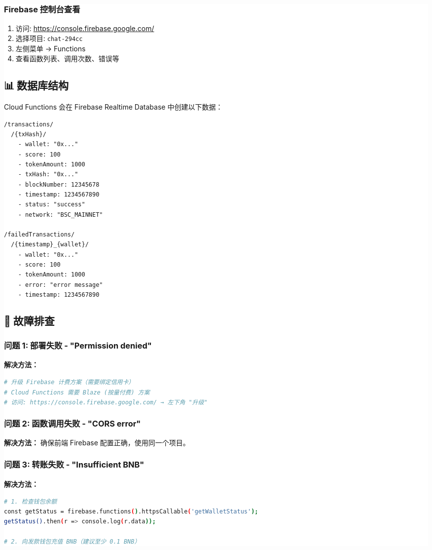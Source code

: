 ### Firebase 控制台查看

1. 访问: https://console.firebase.google.com/
2. 选择项目: `chat-294cc`
3. 左侧菜单 → Functions
4. 查看函数列表、调用次数、错误等

## 📊 数据库结构

Cloud Functions 会在 Firebase Realtime Database 中创建以下数据：

```
/transactions/
  /{txHash}/
    - wallet: "0x..."
    - score: 100
    - tokenAmount: 1000
    - txHash: "0x..."
    - blockNumber: 12345678
    - timestamp: 1234567890
    - status: "success"
    - network: "BSC_MAINNET"

/failedTransactions/
  /{timestamp}_{wallet}/
    - wallet: "0x..."
    - score: 100
    - tokenAmount: 1000
    - error: "error message"
    - timestamp: 1234567890
```

## 🔧 故障排查

### 问题 1: 部署失败 - "Permission denied"

**解决方法：**
```bash
# 升级 Firebase 计费方案（需要绑定信用卡）
# Cloud Functions 需要 Blaze (按量付费) 方案
# 访问: https://console.firebase.google.com/ → 左下角 "升级"
```

### 问题 2: 函数调用失败 - "CORS error"

**解决方法：**
确保前端 Firebase 配置正确，使用同一个项目。

### 问题 3: 转账失败 - "Insufficient BNB"

**解决方法：**
```bash
# 1. 检查钱包余额
const getStatus = firebase.functions().httpsCallable('getWalletStatus');
getStatus().then(r => console.log(r.data));

# 2. 向发款钱包充值 BNB（建议至少 0.1 BNB）
```
